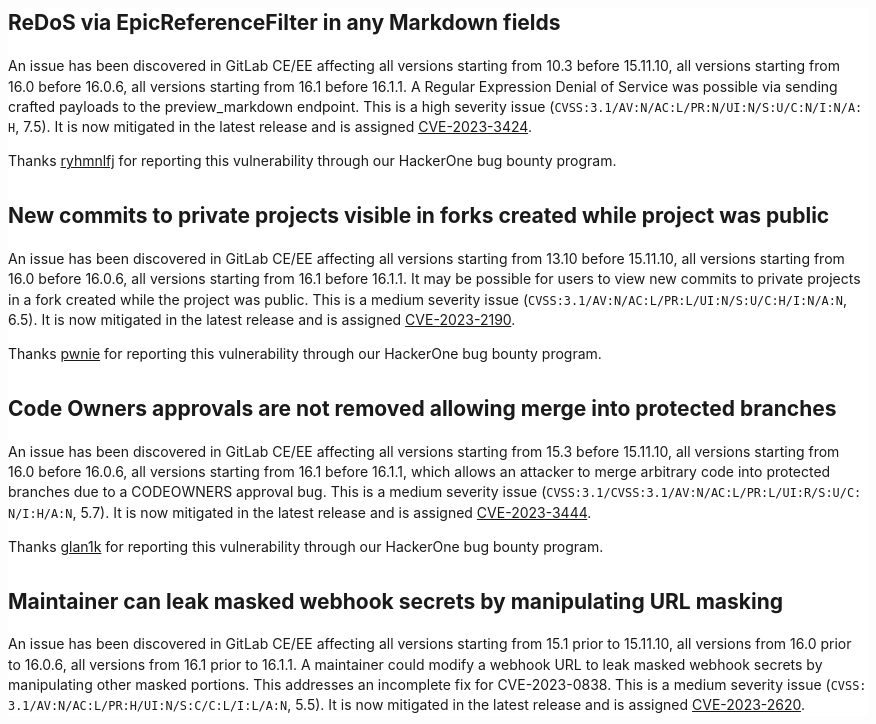 
## ReDoS via EpicReferenceFilter in any Markdown fields



An issue has been discovered in GitLab CE/EE affecting all versions starting from 10.3 before 15.11.10, all versions starting from 16.0 before 16.0.6, all versions starting from 16.1 before 16.1.1. A Regular Expression Denial of Service was possible via sending crafted payloads to the preview_markdown endpoint. This is a high severity issue (`CVSS:3.1/AV:N/AC:L/PR:N/UI:N/S:U/C:N/I:N/A:H`, 7.5). It is now mitigated in the latest release and is assigned [CVE-2023-3424](https://cve.mitre.org/cgi-bin/cvename.cgi?name=CVE-2023-3424).

Thanks [ryhmnlfj](https://hackerone.com/ryhmnlfj) for reporting this vulnerability through our HackerOne bug bounty program.

## New commits to private projects visible in forks created while project was public



An issue has been discovered in GitLab CE/EE affecting all versions starting from 13.10 before 15.11.10, all versions starting from 16.0 before 16.0.6, all versions starting from 16.1 before 16.1.1. It may be possible for users to view new commits to private projects in a fork created while the project was public. This is a medium severity issue (`CVSS:3.1/AV:N/AC:L/PR:L/UI:N/S:U/C:H/I:N/A:N`, 6.5). It is now mitigated in the latest release and is assigned [CVE-2023-2190](https://cve.mitre.org/cgi-bin/cvename.cgi?name=CVE-2023-2190).

Thanks [pwnie](https://hackerone.com/pwnie) for reporting this vulnerability through our HackerOne bug bounty program.

## Code Owners approvals are not removed allowing merge into protected branches



An issue has been discovered in GitLab CE/EE affecting all versions starting from 15.3 before 15.11.10, all versions starting from 16.0 before 16.0.6, all versions starting from 16.1 before 16.1.1, which allows an attacker to merge arbitrary code into protected branches due to a CODEOWNERS approval bug. This is a medium severity issue (`CVSS:3.1/CVSS:3.1/AV:N/AC:L/PR:L/UI:R/S:U/C:N/I:H/A:N`, 5.7). It is now mitigated in the latest release and is assigned [CVE-2023-3444](https://cve.mitre.org/cgi-bin/cvename.cgi?name=CVE-2023-3444).

Thanks [glan1k](https://hackerone.com/glan1k) for reporting this vulnerability through our HackerOne bug bounty program.

## Maintainer can leak masked webhook secrets by manipulating URL masking



An issue has been discovered in GitLab CE/EE affecting all versions starting from 15.1 prior to 15.11.10, all versions from 16.0 prior to 16.0.6, all versions from 16.1 prior to 16.1.1. A maintainer could modify a webhook URL to leak masked webhook secrets by manipulating other masked portions. This addresses an incomplete fix for CVE-2023-0838. This is a medium severity issue (`CVSS:3.1/AV:N/AC:L/PR:H/UI:N/S:C/C:L/I:L/A:N`, 5.5). It is now mitigated in the latest release and is assigned [CVE-2023-2620](https://cve.mitre.org/cgi-bin/cvename.cgi?name=CVE-2023-2620).
